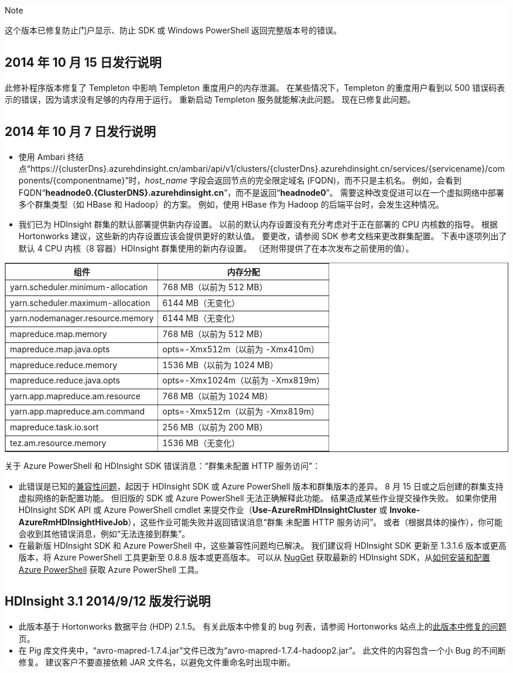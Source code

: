 > [!NOTE]
> 这个版本已修复防止门户显示、防止 SDK 或 Windows PowerShell 返回完整版本号的错误。

## <a name="notes-for-10152014-release"></a>2014 年 10 月 15 日发行说明

此修补程序版本修复了 Templeton 中影响 Templeton 重度用户的内存泄漏。 在某些情况下，Templeton 的重度用户看到以 500 错误码表示的错误，因为请求没有足够的内存用于运行。 重新启动 Templeton 服务就能解决此问题。 现在已修复此问题。

## <a name="notes-for-1072014-release"></a>2014 年 10 月 7 日发行说明

* 使用 Ambari 终结点“https://{clusterDns}.azurehdinsight.cn/ambari/api/v1/clusters/{clusterDns}.azurehdinsight.cn/services/{servicename}/components/{componentname}”时，*host_name* 字段会返回节点的完全限定域名 (FQDN)，而不只是主机名。 例如，会看到 FQDN“**headnode0.{ClusterDNS}.azurehdinsight.cn**”，而不是返回“**headnode0**”。 需要这种改变促进可以在一个虚拟网络中部署多个群集类型（如 HBase 和 Hadoop）的方案。 例如，使用 HBase 作为 Hadoop 的后端平台时，会发生这种情况。

* 我们已为 HDInsight 群集的默认部署提供新内存设置。 以前的默认内存设置没有充分考虑对于正在部署的 CPU 内核数的指导。 根据 Hortonworks 建议，这些新的内存设置应该会提供更好的默认值。 要更改，请参阅 SDK 参考文档来更改群集配置。 下表中逐项列出了默认 4 CPU 内核（8 容器）HDInsight 群集使用的新内存设置。 （还附带提供了在本次发布之前使用的值）。

<table border="1">
<tr><th>组件</th><th>内存分配</th></tr>
<tr><td> yarn.scheduler.minimum-allocation</td><td>768 MB（以前为 512 MB）</td></tr>
<tr><td> yarn.scheduler.maximum-allocation</td><td>6144 MB（无变化）</td></tr>
<tr><td>yarn.nodemanager.resource.memory</td><td>6144 MB（无变化）</td></tr>
<tr><td>mapreduce.map.memory</td><td>768 MB（以前为 512 MB）</td></tr>
<tr><td>mapreduce.map.java.opts</td><td>opts=-Xmx512m（以前为 -Xmx410m）</td></tr>
<tr><td>mapreduce.reduce.memory</td><td>1536 MB（以前为 1024 MB）</td></tr>
<tr><td>mapreduce.reduce.java.opts</td><td>opts=-Xmx1024m（以前为 -Xmx819m）</td></tr>
<tr><td>yarn.app.mapreduce.am.resource</td><td>768 MB（以前为 1024 MB）</td></tr>
<tr><td>yarn.app.mapreduce.am.command</td><td>opts=-Xmx512m（以前为 -Xmx819m）</td></tr>
<tr><td>mapreduce.task.io.sort</td><td>256 MB（以前为 200 MB）</td></tr>
<tr><td>tez.am.resource.memory</td><td>1536 MB（无变化）</td></tr>
</table>

关于 Azure PowerShell 和 HDInsight SDK 错误消息：“群集未配置 HTTP 服务访问”：

* 此错误是已知的[兼容性问题](https://social.msdn.microsoft.com/Forums/azure/a7de016d-8de1-4385-b89e-d2e7a1a9d927/hdinsight-powershellsdk-error-cluster-is-not-configured-for-http-services-access?forum=hdinsight)，起因于 HDInsight SDK 或 Azure PowerShell 版本和群集版本的差异。 8 月 15 日或之后创建的群集支持虚拟网络的新配置功能。 但旧版的 SDK 或 Azure PowerShell 无法正确解释此功能。 结果造成某些作业提交操作失败。 如果你使用 HDInsight SDK API 或 Azure PowerShell cmdlet 来提交作业（**Use-AzureRmHDInsightCluster** 或 **Invoke-AzureRmHDInsightHiveJob**），这些作业可能失败并返回错误消息“群集 <clustername> 未配置 HTTP 服务访问”。 或者（根据具体的操作），你可能会收到其他错误消息，例如“无法连接到群集”。
* 在最新版 HDInsight SDK 和 Azure PowerShell 中，这些兼容性问题均已解决。 我们建议将 HDInsight SDK 更新至 1.3.1.6 版本或更高版本，将 Azure PowerShell 工具更新至 0.8.8 版本或更高版本。 可以从 [NugGet](http://nuget.codeplex.com/wikipage?title=Getting%20Started) 获取最新的 HDInsight SDK，从[如何安装和配置 Azure PowerShell](https://docs.microsoft.com/powershell/azure/overview) 获取 Azure PowerShell 工具。

## <a name="notes-for-9122014-release-of-hdinsight-31"></a>HDInsight 3.1 2014/9/12 版发行说明
* 此版本基于 Hortonworks 数据平台 (HDP) 2.1.5。 有关此版本中修复的 bug 列表，请参阅 Hortonworks 站点上的[此版本中修复的问题](http://docs.hortonworks.com/HDPDocuments/HDP2/HDP-2.1.5/bk_releasenotes_hdp_2.1/content/ch_relnotes-hdp-2.1.5-fixed.html)页。
* 在 Pig 库文件夹中，“avro-mapred-1.7.4.jar”文件已改为“avro-mapred-1.7.4-hadoop2.jar”。 此文件的内容包含一个小 Bug 的不间断修复。 建议客户不要直接依赖 JAR 文件名，以避免文件重命名时出现中断。
